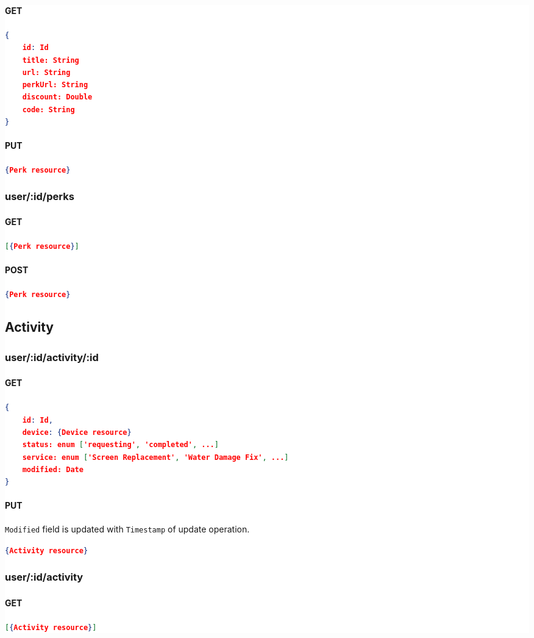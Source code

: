 #### GET
```json
{
	id: Id
	title: String
	url: String
	perkUrl: String
	discount: Double
	code: String
}
```
#### PUT
```json
{Perk resource}
```
### user/:id/perks

#### GET
```json
[{Perk resource}]
```
#### POST
```json
{Perk resource}
```
## Activity

### user/:id/activity/:id

#### GET
```json
{
	id: Id,
	device: {Device resource}
	status: enum ['requesting', 'completed', ...]
	service: enum ['Screen Replacement', 'Water Damage Fix', ...]
	modified: Date
}
```
#### PUT
`Modified` field is updated with `Timestamp` of update operation.
```json
{Activity resource}
```

### user/:id/activity

#### GET
```json
[{Activity resource}]
```
